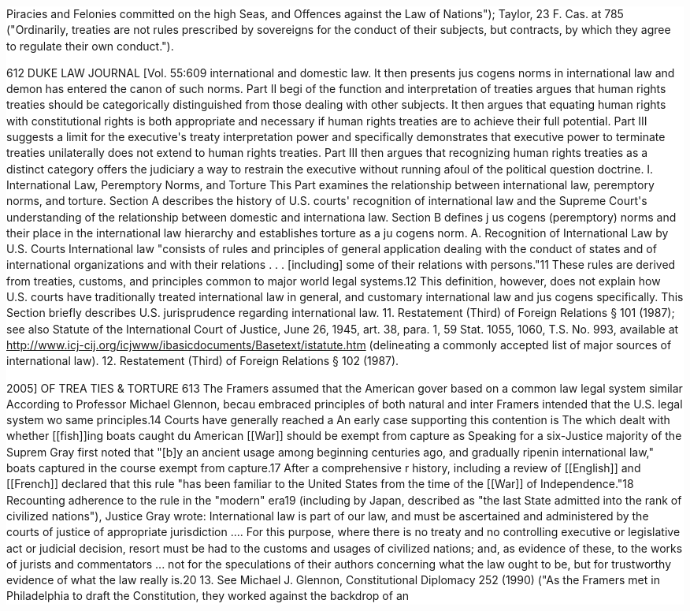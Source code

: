  Piracies and Felonies committed on the high Seas, and Offences against the Law of Nations");
 Taylor, 23 F. Cas. at 785 ("Ordinarily, treaties are not rules prescribed by sovereigns for the
 conduct of their subjects, but contracts, by which they agree to regulate their own conduct.").

 612 DUKE LAW JOURNAL [Vol. 55:609
 international and domestic law. It then presents  jus cogens norms in international law and demon has entered the canon of such norms. Part II begi of the function and interpretation of treaties  argues that human rights treaties should be categorically
 distinguished from those dealing with other subjects. It then argues
 that equating human rights with constitutional rights is both
 appropriate and necessary if human rights treaties are to achieve their
 full potential. Part III suggests a limit for the executive's treaty
 interpretation power and specifically demonstrates that executive
 power to terminate treaties unilaterally does not extend to human
 rights treaties. Part III then argues that recognizing human rights
 treaties as a distinct category offers the judiciary a way to restrain the
 executive without running afoul of the political question doctrine.
 I. International Law, Peremptory Norms, and Torture
 This Part examines the relationship between international law,
 peremptory norms, and torture. Section A describes the history of
 U.S. courts' recognition of international law and the Supreme Court's
 understanding of the relationship between domestic and internationa law. Section B defines j us cogens (peremptory) norms and their place in the international law hierarchy and establishes torture as a ju cogens norm.
 A. Recognition of International Law by U.S. Courts
 International law "consists of rules and principles of general
 application dealing with the conduct of states and of international
 organizations and with their relations . . . [including] some of their
 relations with persons."11 These rules are derived from treaties,
 customs, and principles common to major world legal systems.12 This
 definition, however, does not explain how U.S. courts have
 traditionally treated international law in general, and customary
 international law and jus cogens specifically. This Section briefly
 describes U.S. jurisprudence regarding international law.
 11. Restatement (Third) of Foreign Relations § 101 (1987); see also Statute of the
 International Court of Justice, June 26, 1945, art. 38, para. 1, 59 Stat. 1055, 1060, T.S. No. 993,
 available at http://www.icj-cij.org/icjwww/ibasicdocuments/Basetext/istatute.htm (delineating a
 commonly accepted list of major sources of international law).
 12. Restatement (Third) of Foreign Relations § 102 (1987).

 2005] OF TREA TIES & TORTURE 613
 The Framers assumed that the American gover based on a common law legal system similar According to Professor Michael Glennon, becau embraced principles of both natural and inter Framers intended that the U.S. legal system wo same principles.14 Courts have generally reached a  An early case supporting this contention is The which dealt with whether [[fish]]ing boats caught du American [[War]] should be exempt from capture as  Speaking for a six-Justice majority of the Suprem Gray first noted that "[b]y an ancient usage among beginning centuries ago, and gradually ripenin international law," boats captured in the course exempt from capture.17 After a comprehensive r history, including a review of [[English]] and [[French]] declared that this rule "has been familiar to the United States from
 the time of the [[War]] of Independence."18 Recounting adherence to the
 rule in the "modern" era19 (including by Japan, described as "the last
 State admitted into the rank of civilized nations"), Justice Gray
 wrote:
 International law is part of our law, and must be ascertained and
 administered by the courts of justice of appropriate jurisdiction ....
 For this purpose, where there is no treaty and no controlling
 executive or legislative act or judicial decision, resort must be had to
 the customs and usages of civilized nations; and, as evidence of
 these, to the works of jurists and commentators ... not for the
 speculations of their authors concerning what the law ought to be,
 but for trustworthy evidence of what the law really is.20
 13. See Michael J. Glennon, Constitutional Diplomacy 252 (1990) ("As the
 Framers met in Philadelphia to draft the Constitution, they worked against the backdrop of an